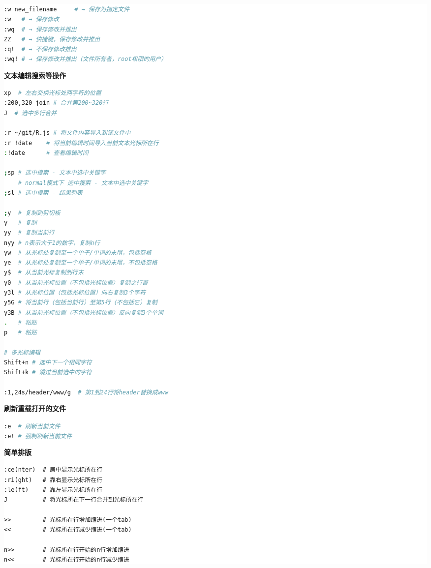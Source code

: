 ```bash
:w new_filename     # → 保存为指定文件  
:w   # → 保存修改  
:wq  # → 保存修改并推出  
ZZ   # → 快捷键，保存修改并推出  
:q!  # → 不保存修改推出  
:wq! # → 保存修改并推出（文件所有者，root权限的用户）  
```

**文本编辑搜索等操作**

```bash
xp  # 左右交换光标处两字符的位置
:200,320 join # 合并第200~320行
J  # 选中多行合并

:r ~/git/R.js # 将文件内容导入到该文件中
:r !date    # 将当前编辑时间导入当前文本光标所在行
:!date      # 查看编辑时间

;sp # 选中搜索 - 文本中选中关键字
    # normal模式下 选中搜索 - 文本中选中关键字
;sl # 选中搜索 - 结果列表

;y  # 复制到剪切板
y   # 复制
yy  # 复制当前行
nyy # n表示大于1的数字，复制n行
yw  # 从光标处复制至一个单子/单词的末尾，包括空格
ye  # 从光标处复制至一个单子/单词的末尾，不包括空格
y$  # 从当前光标复制到行末
y0  # 从当前光标位置（不包括光标位置）复制之行首
y3l # 从光标位置（包括光标位置）向右复制3个字符
y5G # 将当前行（包括当前行）至第5行（不包括它）复制
y3B # 从当前光标位置（不包括光标位置）反向复制3个单词
.   # 粘贴
p   # 粘贴

# 多光标编辑
Shift+n # 选中下一个相同字符
Shift+k # 跳过当前选中的字符

:1,24s/header/www/g  # 第1到24行将header替换成www
```

**刷新重载打开的文件**

```bash
:e  # 刷新当前文件
:e! # 强制刷新当前文件
```

**简单排版**

```vimscript
:ce(nter)  # 居中显示光标所在行
:ri(ght)   # 靠右显示光标所在行
:le(ft)    # 靠左显示光标所在行
J          # 将光标所在下一行合并到光标所在行

>>         # 光标所在行增加缩进(一个tab)
<<         # 光标所在行减少缩进(一个tab)

n>>        # 光标所在行开始的n行增加缩进
n<<        # 光标所在行开始的n行减少缩进
```
